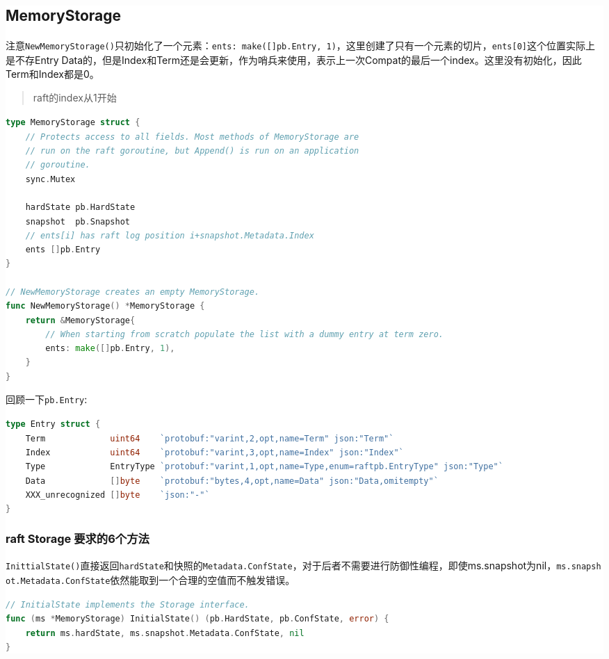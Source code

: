 ## MemoryStorage

注意`NewMemoryStorage()`只初始化了一个元素：`ents: make([]pb.Entry, 1)`，这里创建了只有一个元素的切片，`ents[0]`这个位置实际上是不存Entry Data的，但是Index和Term还是会更新，作为哨兵来使用，表示上一次Compat的最后一个index。这里没有初始化，因此Term和Index都是0。

> raft的index从1开始

```go
type MemoryStorage struct {
	// Protects access to all fields. Most methods of MemoryStorage are
	// run on the raft goroutine, but Append() is run on an application
	// goroutine.
	sync.Mutex

	hardState pb.HardState
	snapshot  pb.Snapshot
	// ents[i] has raft log position i+snapshot.Metadata.Index
	ents []pb.Entry
}

// NewMemoryStorage creates an empty MemoryStorage.
func NewMemoryStorage() *MemoryStorage {
	return &MemoryStorage{
		// When starting from scratch populate the list with a dummy entry at term zero.
		ents: make([]pb.Entry, 1),
	}
}
```

回顾一下`pb.Entry`:

```go
type Entry struct {
	Term             uint64    `protobuf:"varint,2,opt,name=Term" json:"Term"`
	Index            uint64    `protobuf:"varint,3,opt,name=Index" json:"Index"`
	Type             EntryType `protobuf:"varint,1,opt,name=Type,enum=raftpb.EntryType" json:"Type"`
	Data             []byte    `protobuf:"bytes,4,opt,name=Data" json:"Data,omitempty"`
	XXX_unrecognized []byte    `json:"-"`
}
```

### raft Storage 要求的6个方法


`InittialState()`直接返回`hardState`和快照的`Metadata.ConfState`，对于后者不需要进行防御性编程，即使ms.snapshot为nil，`ms.snapshot.Metadata.ConfState`依然能取到一个合理的空值而不触发错误。

```go
// InitialState implements the Storage interface.
func (ms *MemoryStorage) InitialState() (pb.HardState, pb.ConfState, error) {
	return ms.hardState, ms.snapshot.Metadata.ConfState, nil
}
```
